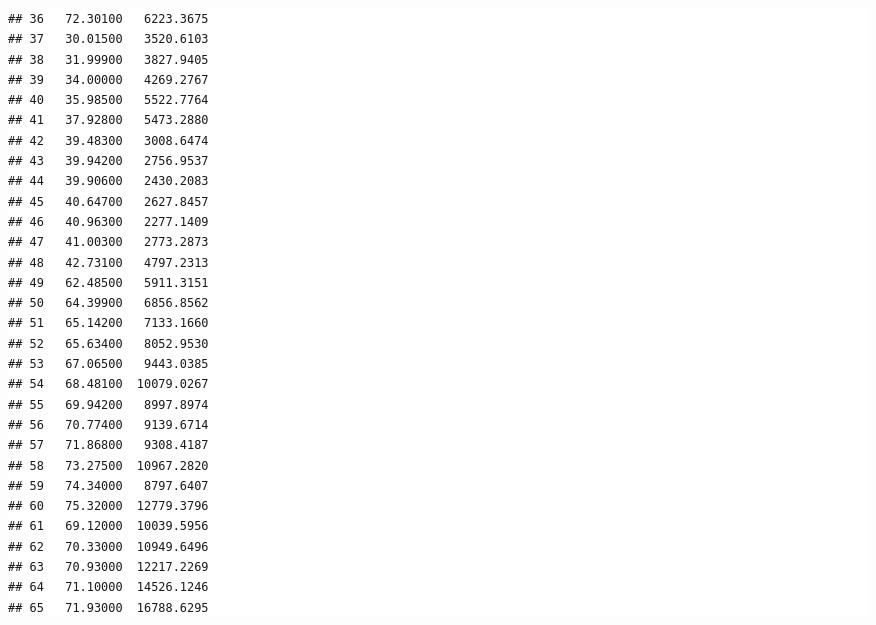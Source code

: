     ## 36   72.30100   6223.3675
    ## 37   30.01500   3520.6103
    ## 38   31.99900   3827.9405
    ## 39   34.00000   4269.2767
    ## 40   35.98500   5522.7764
    ## 41   37.92800   5473.2880
    ## 42   39.48300   3008.6474
    ## 43   39.94200   2756.9537
    ## 44   39.90600   2430.2083
    ## 45   40.64700   2627.8457
    ## 46   40.96300   2277.1409
    ## 47   41.00300   2773.2873
    ## 48   42.73100   4797.2313
    ## 49   62.48500   5911.3151
    ## 50   64.39900   6856.8562
    ## 51   65.14200   7133.1660
    ## 52   65.63400   8052.9530
    ## 53   67.06500   9443.0385
    ## 54   68.48100  10079.0267
    ## 55   69.94200   8997.8974
    ## 56   70.77400   9139.6714
    ## 57   71.86800   9308.4187
    ## 58   73.27500  10967.2820
    ## 59   74.34000   8797.6407
    ## 60   75.32000  12779.3796
    ## 61   69.12000  10039.5956
    ## 62   70.33000  10949.6496
    ## 63   70.93000  12217.2269
    ## 64   71.10000  14526.1246
    ## 65   71.93000  16788.6295